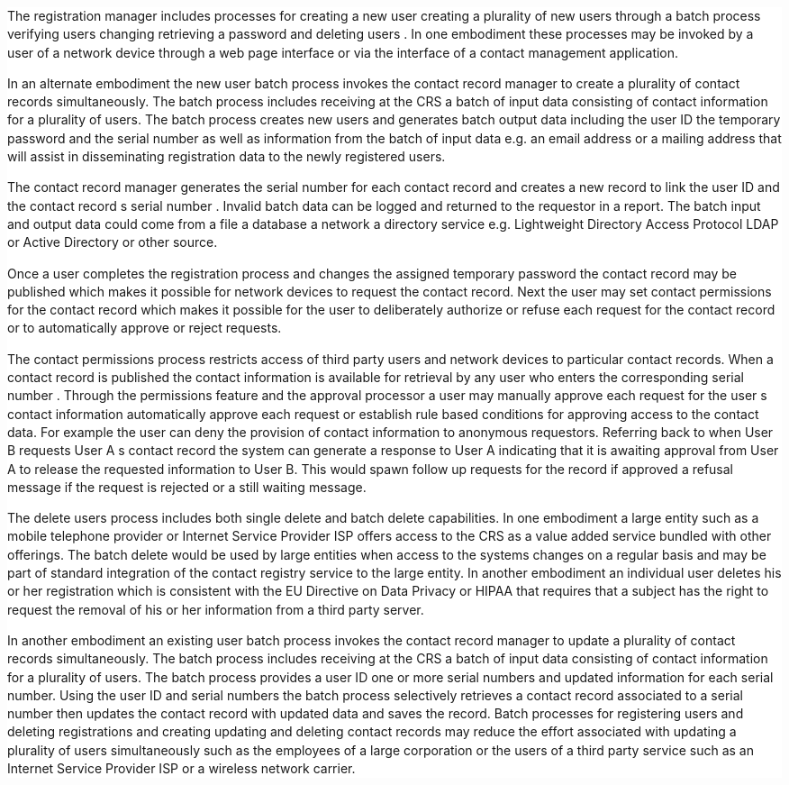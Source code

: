 The registration manager includes processes for creating a new user creating a plurality of new users through a batch process verifying users changing retrieving a password and deleting users . In one embodiment these processes may be invoked by a user of a network device through a web page interface or via the interface of a contact management application.

In an alternate embodiment the new user batch process invokes the contact record manager to create a plurality of contact records simultaneously. The batch process includes receiving at the CRS a batch of input data consisting of contact information for a plurality of users. The batch process creates new users and generates batch output data including the user ID the temporary password and the serial number as well as information from the batch of input data e.g. an email address or a mailing address that will assist in disseminating registration data to the newly registered users.

The contact record manager generates the serial number for each contact record and creates a new record to link the user ID and the contact record s serial number . Invalid batch data can be logged and returned to the requestor in a report. The batch input and output data could come from a file a database a network a directory service e.g. Lightweight Directory Access Protocol LDAP or Active Directory or other source.

Once a user completes the registration process and changes the assigned temporary password the contact record may be published which makes it possible for network devices to request the contact record. Next the user may set contact permissions for the contact record which makes it possible for the user to deliberately authorize or refuse each request for the contact record or to automatically approve or reject requests.

The contact permissions process restricts access of third party users and network devices to particular contact records. When a contact record is published the contact information is available for retrieval by any user who enters the corresponding serial number . Through the permissions feature and the approval processor a user may manually approve each request for the user s contact information automatically approve each request or establish rule based conditions for approving access to the contact data. For example the user can deny the provision of contact information to anonymous requestors. Referring back to when User B requests User A s contact record the system can generate a response to User A indicating that it is awaiting approval from User A to release the requested information to User B. This would spawn follow up requests for the record if approved a refusal message if the request is rejected or a still waiting message.

The delete users process includes both single delete and batch delete capabilities. In one embodiment a large entity such as a mobile telephone provider or Internet Service Provider ISP offers access to the CRS as a value added service bundled with other offerings. The batch delete would be used by large entities when access to the systems changes on a regular basis and may be part of standard integration of the contact registry service to the large entity. In another embodiment an individual user deletes his or her registration which is consistent with the EU Directive on Data Privacy or HIPAA that requires that a subject has the right to request the removal of his or her information from a third party server.

In another embodiment an existing user batch process invokes the contact record manager to update a plurality of contact records simultaneously. The batch process includes receiving at the CRS a batch of input data consisting of contact information for a plurality of users. The batch process provides a user ID one or more serial numbers and updated information for each serial number. Using the user ID and serial numbers the batch process selectively retrieves a contact record associated to a serial number then updates the contact record with updated data and saves the record. Batch processes for registering users and deleting registrations and creating updating and deleting contact records may reduce the effort associated with updating a plurality of users simultaneously such as the employees of a large corporation or the users of a third party service such as an Internet Service Provider ISP or a wireless network carrier.
